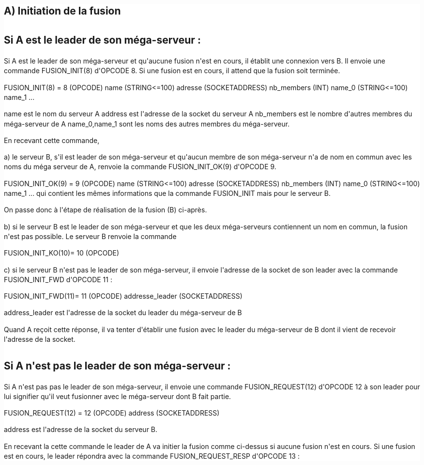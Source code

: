 
A) Initiation de la fusion
------------------------

Si A est le leader de son méga-serveur :
----------------------------------------

Si A est le leader de son méga-serveur et qu'aucune fusion n'est en cours, il établit une connexion vers B. Il envoie une commande FUSION_INIT(8) d'OPCODE 8. Si une fusion est en cours, il attend que la fusion soit terminée.

FUSION_INIT(8) = 8 (OPCODE) name (STRING<=100) adresse (SOCKETADDRESS) nb_members (INT) name_0 (STRING<=100) name_1 ...

name est le nom du serveur A
address est l'adresse de la socket du serveur A
nb_members est le nombre d'autres membres du méga-serveur de A
name_0,name_1 sont les noms des autres membres du méga-serveur.

En recevant cette commande,

a) le serveur B, s'il est leader de son méga-serveur et qu'aucun membre de son méga-serveur n'a de nom en commun avec les noms du méga serveur de A, renvoie la commande FUSION_INIT_OK(9) d'OPCODE 9.

FUSION_INIT_OK(9) = 9 (OPCODE) name (STRING<=100) adresse (SOCKETADDRESS) nb_members (INT) name_0 (STRING<=100) name_1 ...
qui contient les mêmes informations que la commande FUSION_INIT mais pour le serveur B.

On passe donc à l'étape de réalisation de la fusion (B) ci-après.

b) si le serveur B est le leader de son méga-serveur et que les deux méga-serveurs contiennent un nom en commun, la fusion n'est pas possible. Le serveur B renvoie la commande

FUSION_INIT_KO(10)= 10 (OPCODE)

c) si le serveur B n'est pas le leader de son méga-serveur, il envoie l'adresse de la socket de son leader avec la commande FUSION_INIT_FWD d'OPCODE 11 :

FUSION_INIT_FWD(11)= 11 (OPCODE) addresse_leader (SOCKETADDRESS)

address_leader est l'adresse de la socket du leader du méga-serveur de B

Quand A reçoit cette réponse, il va tenter d'établir une fusion avec le leader du méga-serveur de B dont il vient de recevoir l'adresse de la socket.


Si A n'est pas le leader de son méga-serveur :
----------------------------------------------


Si A n'est pas pas le leader de son méga-serveur, il envoie une commande FUSION_REQUEST(12) d'OPCODE 12 à son leader pour lui signifier qu'il veut fusionner avec le méga-serveur dont B fait partie.

FUSION_REQUEST(12) = 12 (OPCODE) address (SOCKETADDRESS)

address est l'adresse de la socket du serveur B.

En recevant la cette commande le leader de A va initier la fusion comme ci-dessus si aucune fusion n'est en cours. Si une fusion est en cours, le leader répondra avec la commande FUSION_REQUEST_RESP d'OPCODE 13 :
